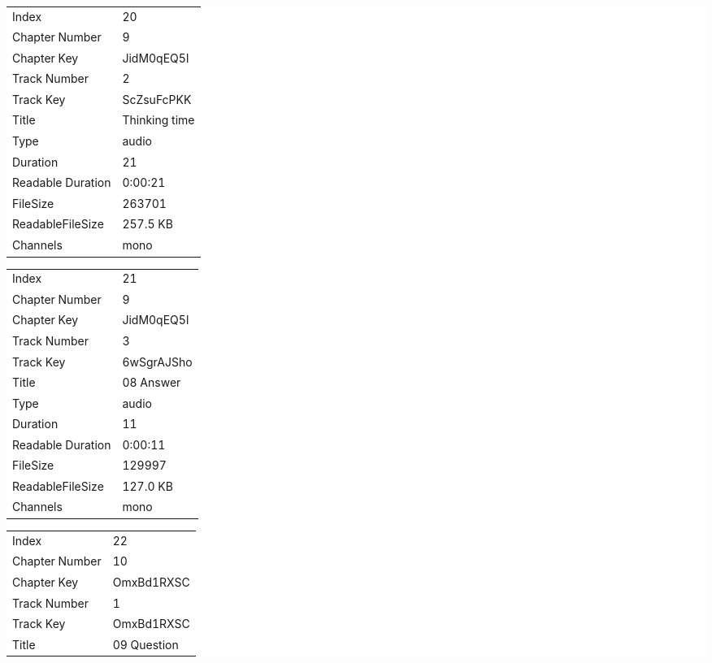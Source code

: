 |  |  |
| - | - |
| Index | 20 |
| Chapter Number | 9 |
| Chapter Key | JidM0qEQ5l |
| Track Number | 2 |
| Track Key | ScZsuFcPKK |
| Title | Thinking time |
| Type | audio |
| Duration | 21 |
| Readable Duration | 0:00:21 |
| FileSize | 263701 |
| ReadableFileSize | 257.5 KB |
| Channels | mono |

|  |  |
| - | - |
| Index | 21 |
| Chapter Number | 9 |
| Chapter Key | JidM0qEQ5l |
| Track Number | 3 |
| Track Key | 6wSgrAJSho |
| Title | 08 Answer |
| Type | audio |
| Duration | 11 |
| Readable Duration | 0:00:11 |
| FileSize | 129997 |
| ReadableFileSize | 127.0 KB |
| Channels | mono |

|  |  |
| - | - |
| Index | 22 |
| Chapter Number | 10 |
| Chapter Key | OmxBd1RXSC |
| Track Number | 1 |
| Track Key | OmxBd1RXSC |
| Title | 09 Question |